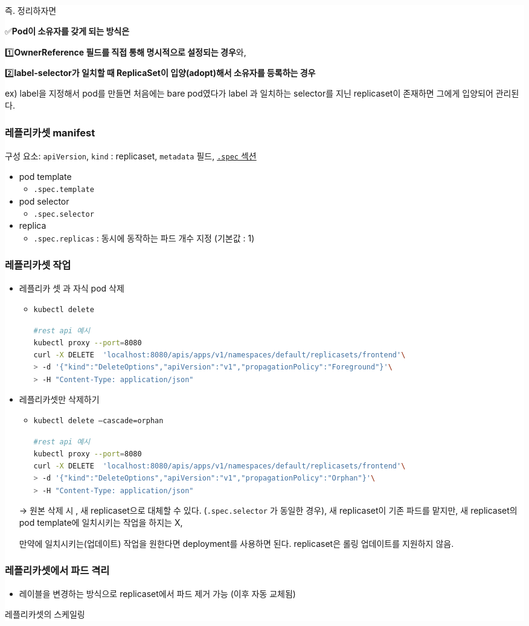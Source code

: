 즉. 정리하자면 

✅**Pod이 소유자를 갖게 되는 방식은**

1️⃣**OwnerReference 필드를 직접 통해 명시적으로 설정되는 경우**와,

2️⃣**label-selector가 일치할 때 ReplicaSet이 입양(adopt)해서 소유자를 등록하는 경우**

ex) label을 지정해서 pod를 만들면 처음에는 bare pod였다가 label 과 일치하는 selector를 지닌 replicaset이 존재하면 그에게 입양되어 관리된다.

### 레플리카셋 manifest

구성 요소:   `apiVersion`, `kind` : replicaset, `metadata` 필드, [`.spec` 섹션](https://git.k8s.io/community/contributors/devel/sig-architecture/api-conventions.md#spec-and-status)

- pod template
    - `.spec.template`
- pod selector
    - `.spec.selector`
- replica
    - `.spec.replicas` : 동시에 동작하는 파드 개수 지정 (기본값 : 1)

### 레플리카셋 작업

- 레플리카 셋 과 자식 pod 삭제
    - `kubectl delete`
        
        ```bash
        #rest api 예시
        kubectl proxy --port=8080
        curl -X DELETE  'localhost:8080/apis/apps/v1/namespaces/default/replicasets/frontend'\
        > -d '{"kind":"DeleteOptions","apiVersion":"v1","propagationPolicy":"Foreground"}'\
        > -H "Content-Type: application/json"
        ```
        
- 레플리카셋만 삭제하기
    - `kubectl delete —cascade=orphan`
        
        ```bash
        #rest api 예시
        kubectl proxy --port=8080
        curl -X DELETE  'localhost:8080/apis/apps/v1/namespaces/default/replicasets/frontend'\
        > -d '{"kind":"DeleteOptions","apiVersion":"v1","propagationPolicy":"Orphan"}'\
        > -H "Content-Type: application/json"
        ```
        
    
    → 원본 삭제 시 , 새 replicaset으로 대체할 수 있다. (`.spec.selector` 가 동일한 경우), 새 replicaset이 기존 파드를 맡지만, 새 replicaset의 pod template에 일치시키는 작업을 하지는 X, 
    
    만약에 일치시키는(업데이트) 작업을 원한다면 deployment를 사용하면 된다. replicaset은 롤링 업데이트를 지원하지 않음.
    

### 레플리카셋에서 파드 격리

- 레이블을 변경하는 방식으로 replicaset에서 파드 제거 가능 (이후 자동 교체됨)

레플리카셋의 스케일링
